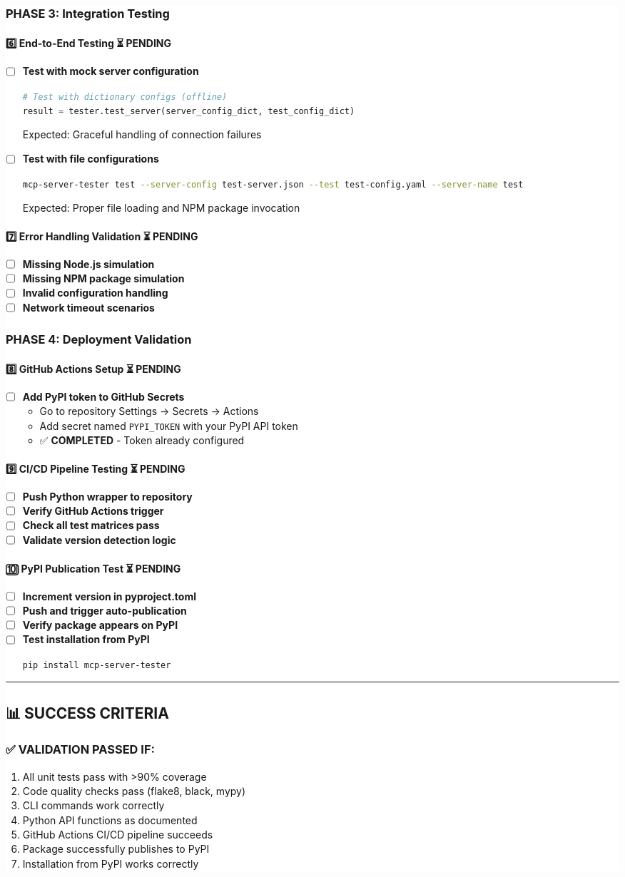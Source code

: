 ### **PHASE 3: Integration Testing**

#### 6️⃣ **End-to-End Testing** ⏳ PENDING  
- [ ] **Test with mock server configuration**
  ```python
  # Test with dictionary configs (offline)
  result = tester.test_server(server_config_dict, test_config_dict)
  ```
  Expected: Graceful handling of connection failures

- [ ] **Test with file configurations**
  ```bash
  mcp-server-tester test --server-config test-server.json --test test-config.yaml --server-name test
  ```
  Expected: Proper file loading and NPM package invocation

#### 7️⃣ **Error Handling Validation** ⏳ PENDING
- [ ] **Missing Node.js simulation**
- [ ] **Missing NPM package simulation** 
- [ ] **Invalid configuration handling**
- [ ] **Network timeout scenarios**

### **PHASE 4: Deployment Validation**

#### 8️⃣ **GitHub Actions Setup** ⏳ PENDING
- [ ] **Add PyPI token to GitHub Secrets**
  - Go to repository Settings → Secrets → Actions
  - Add secret named `PYPI_TOKEN` with your PyPI API token
  - ✅ **COMPLETED** - Token already configured

#### 9️⃣ **CI/CD Pipeline Testing** ⏳ PENDING
- [ ] **Push Python wrapper to repository**
- [ ] **Verify GitHub Actions trigger**
- [ ] **Check all test matrices pass**
- [ ] **Validate version detection logic**

#### 🔟 **PyPI Publication Test** ⏳ PENDING
- [ ] **Increment version in pyproject.toml**
- [ ] **Push and trigger auto-publication**
- [ ] **Verify package appears on PyPI**
- [ ] **Test installation from PyPI**
  ```bash
  pip install mcp-server-tester
  ```

---

## 📊 **SUCCESS CRITERIA**

### **✅ VALIDATION PASSED IF:**
1. All unit tests pass with >90% coverage
2. Code quality checks pass (flake8, black, mypy)
3. CLI commands work correctly
4. Python API functions as documented
5. GitHub Actions CI/CD pipeline succeeds
6. Package successfully publishes to PyPI
7. Installation from PyPI works correctly
